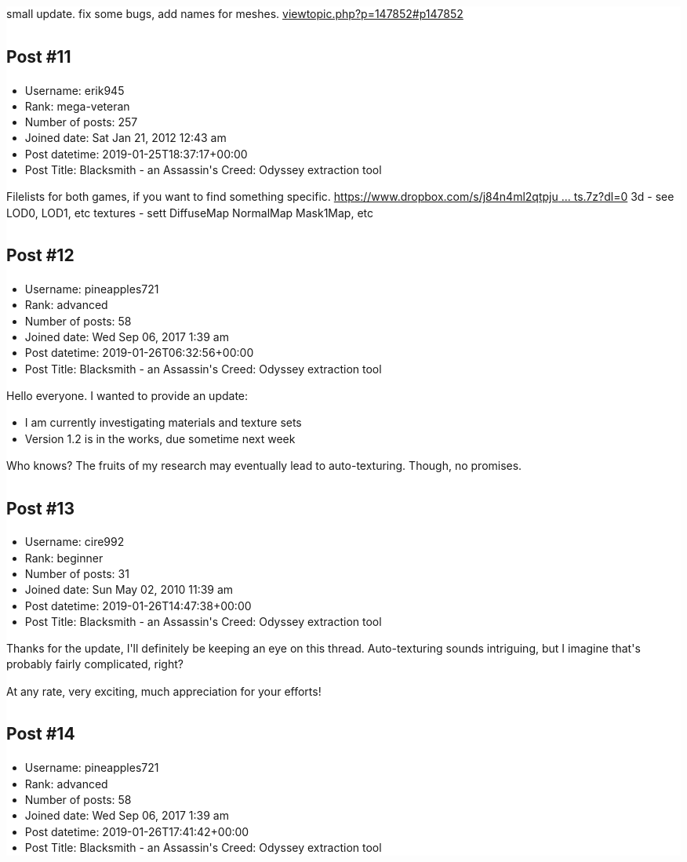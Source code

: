 small update. fix some bugs, add names for meshes.
[viewtopic.php?p=147852#p147852](http://forum.xentax.com/viewtopic.php?p=147852#p147852)

[](https://ibb.co/Bgt96G1)
## Post #11
- Username: erik945
- Rank: mega-veteran
- Number of posts: 257
- Joined date: Sat Jan 21, 2012 12:43 am
- Post datetime: 2019-01-25T18:37:17+00:00
- Post Title: Blacksmith - an Assassin's Creed: Odyssey extraction tool

Filelists for both games, if you want to find something specific.
[https://www.dropbox.com/s/j84n4ml2qtpju ... ts.7z?dl=0](https://www.dropbox.com/s/j84n4ml2qtpjuqb/filelists.7z?dl=0)
3d - see  LOD0, LOD1, etc
textures - sett DiffuseMap NormalMap Mask1Map, etc
## Post #12
- Username: pineapples721
- Rank: advanced
- Number of posts: 58
- Joined date: Wed Sep 06, 2017 1:39 am
- Post datetime: 2019-01-26T06:32:56+00:00
- Post Title: Blacksmith - an Assassin's Creed: Odyssey extraction tool

Hello everyone. I wanted to provide an update:
- I am currently investigating materials and texture sets
- Version 1.2 is in the works, due sometime next week

Who knows? The fruits of my research may eventually lead to auto-texturing. Though, no promises.
## Post #13
- Username: cire992
- Rank: beginner
- Number of posts: 31
- Joined date: Sun May 02, 2010 11:39 am
- Post datetime: 2019-01-26T14:47:38+00:00
- Post Title: Blacksmith - an Assassin's Creed: Odyssey extraction tool

Thanks for the update, I'll definitely be keeping an eye on this thread. Auto-texturing sounds intriguing, but I imagine that's probably fairly complicated, right?

At any rate, very exciting, much appreciation for your efforts!
## Post #14
- Username: pineapples721
- Rank: advanced
- Number of posts: 58
- Joined date: Wed Sep 06, 2017 1:39 am
- Post datetime: 2019-01-26T17:41:42+00:00
- Post Title: Blacksmith - an Assassin's Creed: Odyssey extraction tool
